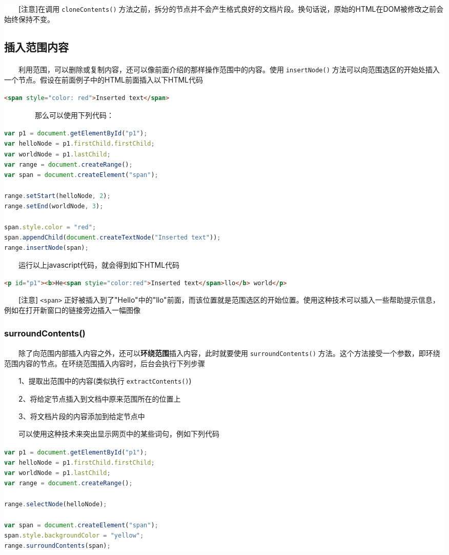 　　[注意]在调用 `cloneContents()` 方法之前，拆分的节点并不会产生格式良好的文档片段。换句话说，原始的HTML在DOM被修改之前会始终保持不变。

 
## 插入范围内容

　　利用范围，可以删除或复制内容，还可以像前面介绍的那样操作范围中的内容。使用 `insertNode()` 方法可以向范围选区的开始处插入一个节点。假设在前面例子中的HTML前面插入以下HTML代码

```html
<span style="color: red">Inserted text</span>
```
　　
　　那么可以使用下列代码：

```javascript
var p1 = document.getElementById("p1");
var helloNode = p1.firstChild.firstChild;
var worldNode = p1.lastChild;
var range = document.createRange();
var span = document.createElement("span");

range.setStart(helloNode, 2);
range.setEnd(worldNode, 3);

span.style.color = "red";
span.appendChild(document.createTextNode("Inserted text"));
range.insertNode(span);
```

　　运行以上javascript代码，就会得到如下HTML代码

```html
<p id="p1"><b>He<span styie="color:red">Inserted text</span>llo</b> world</p>
```

　　[注意] `<span>` 正好被插入到了"Hello"中的"llo"前面，而该位置就是范围选区的开始位置。使用这种技术可以插入一些帮助提示信息，例如在打开新窗口的链接旁边插入一幅图像

### surroundContents()

　　除了向范围内部插入内容之外，还可以**环绕范围**插入内容，此时就要使用 `surroundContents()` 方法。这个方法接受一个参数，即环绕范围内容的节点。在环绕范围插入内容时，后台会执行下列步骤

　　1、提取出范围中的内容(类似执行 `extractContents()`)

　　2、将给定节点插入到文档中原来范围所在的位置上

　　3、将文档片段的内容添加到给定节点中

　　可以使用这种技术来突出显示网页中的某些词句，例如下列代码

```javascript
var p1 = document.getElementById("p1");
var helloNode = p1.firstChild.firstChild;
var worldNode = p1.lastChild;
var range = document.createRange();

range.selectNode(helloNode);

var span = document.createElement("span");
span.style.backgroundColor = "yellow";
range.surroundContents(span);
```


  [1]: https://images2015.cnblogs.com/blog/740839/201702/740839-20170210193424182-878336791.png
  [2]: https://images2015.cnblogs.com/blog/740839/201702/740839-20170210195759026-346061656.png
  [3]: https://images2015.cnblogs.com/blog/740839/201702/740839-20170211115618338-818790330.png